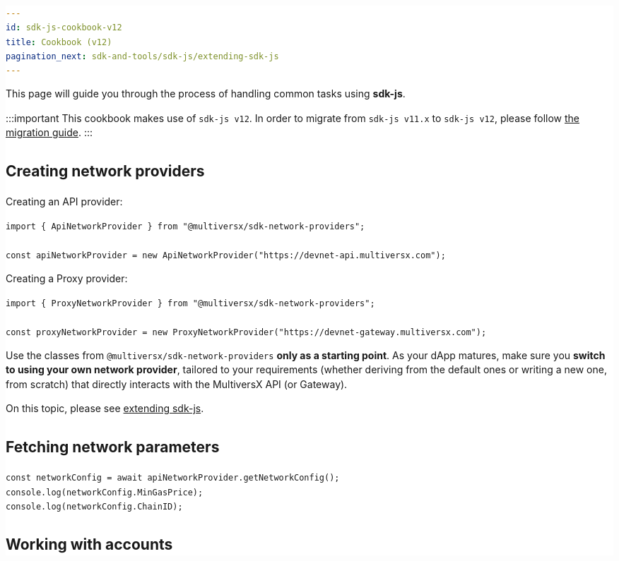 ```yaml
---
id: sdk-js-cookbook-v12
title: Cookbook (v12)
pagination_next: sdk-and-tools/sdk-js/extending-sdk-js
---
```


[comment]: # (mx-abstract)

This page will guide you through the process of handling common tasks using **sdk-js**.

:::important
This cookbook makes use of `sdk-js v12`. In order to migrate from `sdk-js v11.x` to `sdk-js v12`, please follow [the migration guide](/sdk-and-tools/sdk-js/sdk-js-migration-guides).
:::



[comment]: # (mx-context-auto)

## Creating network providers

Creating an API provider:

```
import { ApiNetworkProvider } from "@multiversx/sdk-network-providers";

const apiNetworkProvider = new ApiNetworkProvider("https://devnet-api.multiversx.com");
```

Creating a Proxy provider:

```
import { ProxyNetworkProvider } from "@multiversx/sdk-network-providers";

const proxyNetworkProvider = new ProxyNetworkProvider("https://devnet-gateway.multiversx.com");
```

Use the classes from `@multiversx/sdk-network-providers` **only as a starting point**. 
As your dApp matures, make sure you **switch to using your own network provider**, tailored to your requirements 
(whether deriving from the default ones or writing a new one, from scratch) that directly interacts with the MultiversX API (or Gateway).

On this topic, please see [extending sdk-js](https://docs.multiversx.com/sdk-and-tools/sdk-js/extending-sdk-js).

[comment]: # (mx-context-auto)

## Fetching network parameters

```
const networkConfig = await apiNetworkProvider.getNetworkConfig();
console.log(networkConfig.MinGasPrice);
console.log(networkConfig.ChainID);
```

[comment]: # (mx-context-auto)

## Working with accounts
